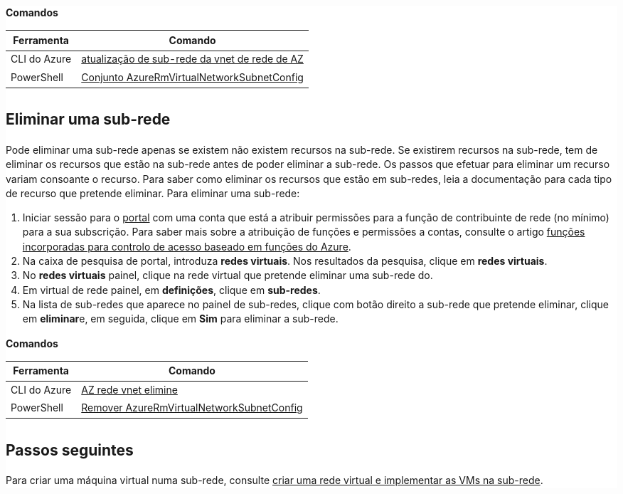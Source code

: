 **Comandos**

|Ferramenta|Comando|
|---|---|
|CLI do Azure|[atualização de sub-rede da vnet de rede de AZ](/cli/azure/network/vnet?toc=%2fazure%2fvirtual-network%2ftoc.json#update)|
|PowerShell|[Conjunto AzureRmVirtualNetworkSubnetConfig](/powershell/module/azurerm.network/set-azurermvirtualnetworksubnetconfig?toc=%2fazure%2fvirtual-network%2ftoc.json)|


## <a name="delete-subnet"></a>Eliminar uma sub-rede

Pode eliminar uma sub-rede apenas se existem não existem recursos na sub-rede. Se existirem recursos na sub-rede, tem de eliminar os recursos que estão na sub-rede antes de poder eliminar a sub-rede. Os passos que efetuar para eliminar um recurso variam consoante o recurso. Para saber como eliminar os recursos que estão em sub-redes, leia a documentação para cada tipo de recurso que pretende eliminar. Para eliminar uma sub-rede:

1. Iniciar sessão para o [portal](https://portal.azure.com) com uma conta que está a atribuir permissões para a função de contribuinte de rede (no mínimo) para a sua subscrição. Para saber mais sobre a atribuição de funções e permissões a contas, consulte o artigo [funções incorporadas para controlo de acesso baseado em funções do Azure](../active-directory/role-based-access-built-in-roles.md?toc=%2fazure%2fvirtual-network%2ftoc.json#network-contributor).
2. Na caixa de pesquisa de portal, introduza **redes virtuais**. Nos resultados da pesquisa, clique em **redes virtuais**.
3. No **redes virtuais** painel, clique na rede virtual que pretende eliminar uma sub-rede do.
4. Em virtual de rede painel, em **definições**, clique em **sub-redes**.
5. Na lista de sub-redes que aparece no painel de sub-redes, clique com botão direito a sub-rede que pretende eliminar, clique em **eliminar**e, em seguida, clique em **Sim** para eliminar a sub-rede.

**Comandos**

|Ferramenta|Comando|
|---|---|
|CLI do Azure|[AZ rede vnet elimine](/cli/azure/network/vnet?toc=%2fazure%2fvirtual-network%2ftoc.json#delete)|
|PowerShell|[Remover AzureRmVirtualNetworkSubnetConfig](/powershell/module/azurerm.network/remove-azurermvirtualnetworksubnetconfig?toc=%2fazure%2fvirtual-network%2ftoc.json)|

## <a name="next-steps"></a>Passos seguintes

Para criar uma máquina virtual numa sub-rede, consulte [criar uma rede virtual e implementar as VMs na sub-rede](virtual-network-get-started-vnet-subnet.md#create-vms).

